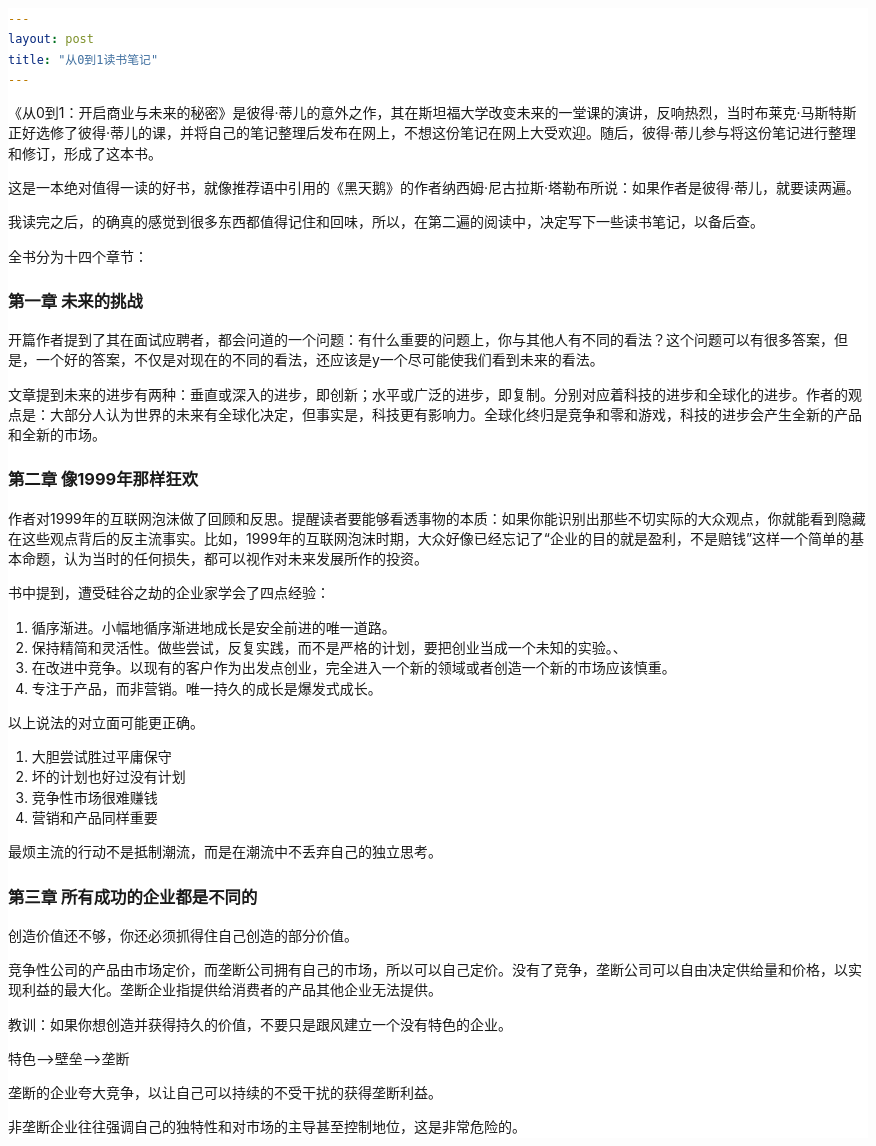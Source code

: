 ```yaml
---
layout: post
title: "从0到1读书笔记"
---
```



《从0到1：开启商业与未来的秘密》是彼得·蒂儿的意外之作，其在斯坦福大学改变未来的一堂课的演讲，反响热烈，当时布莱克·马斯特斯正好选修了彼得·蒂儿的课，并将自己的笔记整理后发布在网上，不想这份笔记在网上大受欢迎。随后，彼得·蒂儿参与将这份笔记进行整理和修订，形成了这本书。

这是一本绝对值得一读的好书，就像推荐语中引用的《黑天鹅》的作者纳西姆·尼古拉斯·塔勒布所说：如果作者是彼得·蒂儿，就要读两遍。

我读完之后，的确真的感觉到很多东西都值得记住和回味，所以，在第二遍的阅读中，决定写下一些读书笔记，以备后查。

全书分为十四个章节：

### 第一章 未来的挑战

开篇作者提到了其在面试应聘者，都会问道的一个问题：有什么重要的问题上，你与其他人有不同的看法？这个问题可以有很多答案，但是，一个好的答案，不仅是对现在的不同的看法，还应该是y一个尽可能使我们看到未来的看法。

文章提到未来的进步有两种：垂直或深入的进步，即创新；水平或广泛的进步，即复制。分别对应着科技的进步和全球化的进步。作者的观点是：大部分人认为世界的未来有全球化决定，但事实是，科技更有影响力。全球化终归是竞争和零和游戏，科技的进步会产生全新的产品和全新的市场。

### 第二章 像1999年那样狂欢

作者对1999年的互联网泡沫做了回顾和反思。提醒读者要能够看透事物的本质：如果你能识别出那些不切实际的大众观点，你就能看到隐藏在这些观点背后的反主流事实。比如，1999年的互联网泡沫时期，大众好像已经忘记了“企业的目的就是盈利，不是赔钱”这样一个简单的基本命题，认为当时的任何损失，都可以视作对未来发展所作的投资。

书中提到，遭受硅谷之劫的企业家学会了四点经验：
1. 循序渐进。小幅地循序渐进地成长是安全前进的唯一道路。
2. 保持精简和灵活性。做些尝试，反复实践，而不是严格的计划，要把创业当成一个未知的实验。、
3. 在改进中竞争。以现有的客户作为出发点创业，完全进入一个新的领域或者创造一个新的市场应该慎重。
4. 专注于产品，而非营销。唯一持久的成长是爆发式成长。

以上说法的对立面可能更正确。

1. 大胆尝试胜过平庸保守
2. 坏的计划也好过没有计划
3. 竞争性市场很难赚钱
4. 营销和产品同样重要

最烦主流的行动不是抵制潮流，而是在潮流中不丢弃自己的独立思考。

### 第三章 所有成功的企业都是不同的

创造价值还不够，你还必须抓得住自己创造的部分价值。

竞争性公司的产品由市场定价，而垄断公司拥有自己的市场，所以可以自己定价。没有了竞争，垄断公司可以自由决定供给量和价格，以实现利益的最大化。垄断企业指提供给消费者的产品其他企业无法提供。

教训：如果你想创造并获得持久的价值，不要只是跟风建立一个没有特色的企业。

特色-->壁垒-->垄断

垄断的企业夸大竞争，以让自己可以持续的不受干扰的获得垄断利益。

非垄断企业往往强调自己的独特性和对市场的主导甚至控制地位，这是非常危险的。
